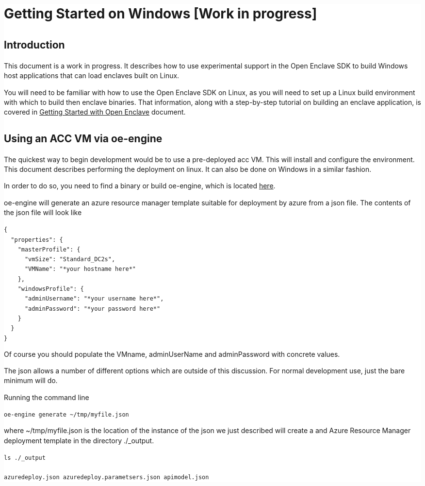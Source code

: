 Getting Started on Windows [Work in progress]
=========================================

Introduction
------------

This document is a work in progress. It describes how to use experimental
support in the Open Enclave SDK to build Windows host applications that can
load enclaves built on Linux.

You will need to be familiar with how to use the Open Enclave SDK on Linux,
as you will need to set up a Linux build environment with which to build
then enclave binaries. That information, along with a step-by-step tutorial
on building an enclave application, is covered in [Getting Started with
Open Enclave](GettingStarted.md) document.

Using an ACC VM via oe-engine
------------------------------

The quickest way to begin development would be to use a pre-deployed acc VM. This will install and configure the environment. This document describes performing the deployment on linux. It can also be done on Windows in a similar fashion.

In order to do so, you need to find a binary or build oe-engine, which is located [here](https://github.com/Microsoft/oe-engine).


oe-engine will generate an azure resource manager template suitable for deployment by azure from a json file.
The contents of the json file will look like
```
{
  "properties": {
    "masterProfile": {
      "vmSize": "Standard_DC2s",
      "VMName": "*your hostname here*"
    },
    "windowsProfile": {
      "adminUsername": "*your username here*",
      "adminPassword": "*your password here*"
    }
  }
}
```
Of course you should populate the VMname, adminUserName and adminPassword with concrete values.

The json allows a number of different options which are outside of this discussion.  For normal development use, just the bare minimum will do.

Running the command line 
```
oe-engine generate ~/tmp/myfile.json
```
where ~/tmp/myfile.json is the location of the instance of the json we just described will create a and Azure Resource Manager deployment template in the directory ./_output.  
```
ls ./_output

azuredeploy.json azuredeploy.parametsers.json apimodel.json
```
